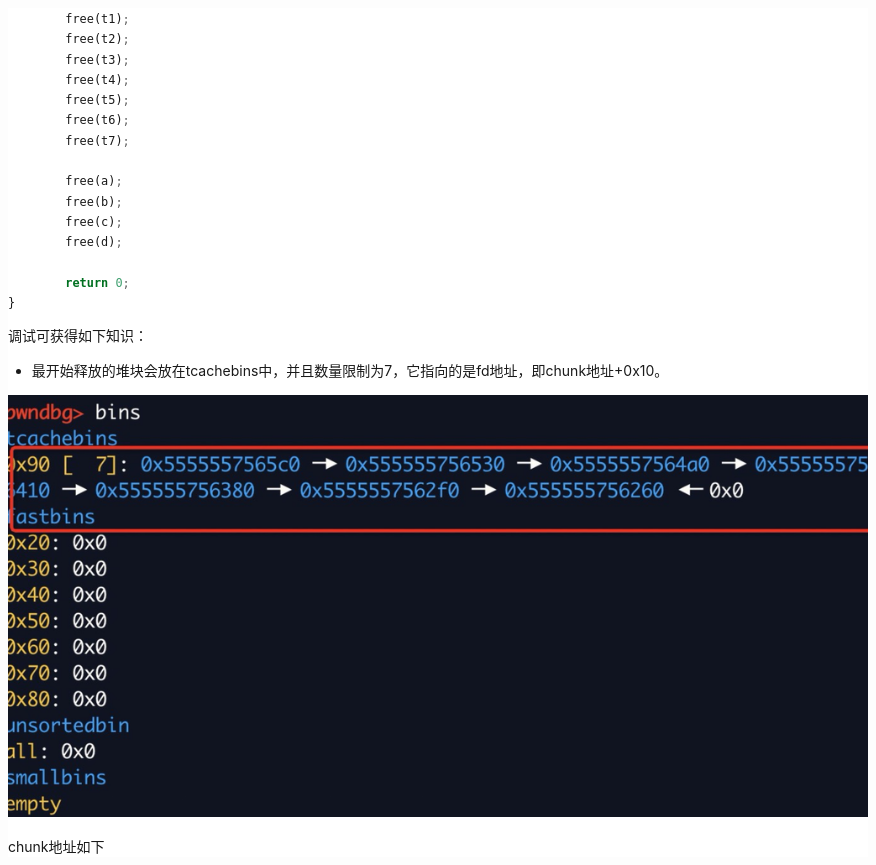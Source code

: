 ```python 
        free(t1);
        free(t2);
        free(t3);
        free(t4);
        free(t5);
        free(t6);
        free(t7);

        free(a);
        free(b);
        free(c);
        free(d);

        return 0;
}
```



调试可获得如下知识：

* 最开始释放的堆块会放在tcachebins中，并且数量限制为7，它指向的是fd地址，即chunk地址+0x10。


![upload successful](/images/pasted-31.png)

chunk地址如下

